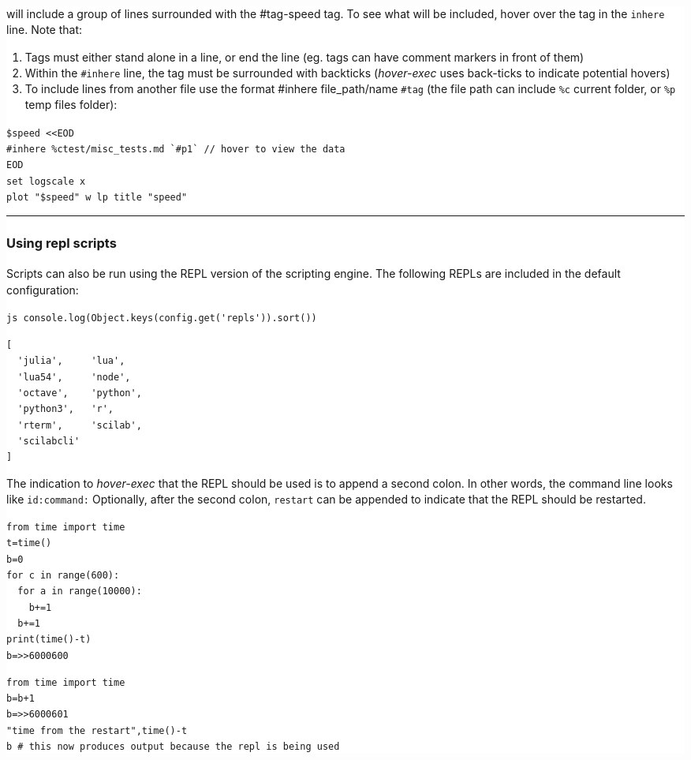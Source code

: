 will include a group of lines surrounded with the #tag-speed tag. To see what will be included, hover over the tag in the `inhere` line. Note that:

1. Tags must either stand alone in a line, or end the line (eg. tags can have comment markers in front of them)
2. Within the `#inhere` line, the tag must be surrounded with backticks (*hover-exec* uses back-ticks to indicate potential hovers)
3. To include lines from another file use the format
   #inhere file_path/name `#tag`
   (the file path can include `%c` current folder, or `%p` temp files folder):

```gnuplot
$speed <<EOD
#inhere %ctest/misc_tests.md `#p1` // hover to view the data
EOD
set logscale x
plot "$speed" w lp title "speed"
```

---
### Using repl scripts

Scripts can also be run using the REPL version of the scripting engine. The following REPLs are included in the default configuration:

`js console.log(Object.keys(config.get('repls')).sort())`
```output
[
  'julia',     'lua',
  'lua54',     'node',
  'octave',    'python',
  'python3',   'r',
  'rterm',     'scilab',
  'scilabcli'
]
```

The indication to *hover-exec* that the REPL should be used is to append a second colon. In other words, the command line looks like `id:command:`  Optionally, after the second colon, `restart` can be appended to indicate that the REPL should be restarted.

```python3::restart  # restart resets the python REPL
from time import time
t=time()
b=0
for c in range(600):
  for a in range(10000):
    b+=1
  b+=1
print(time()-t)
b=>>6000600
```

```python3::  # this will continue from the last with variable and functions intact
from time import time
b=b+1
b=>>6000601
"time from the restart",time()-t
b # this now produces output because the repl is being used
```
